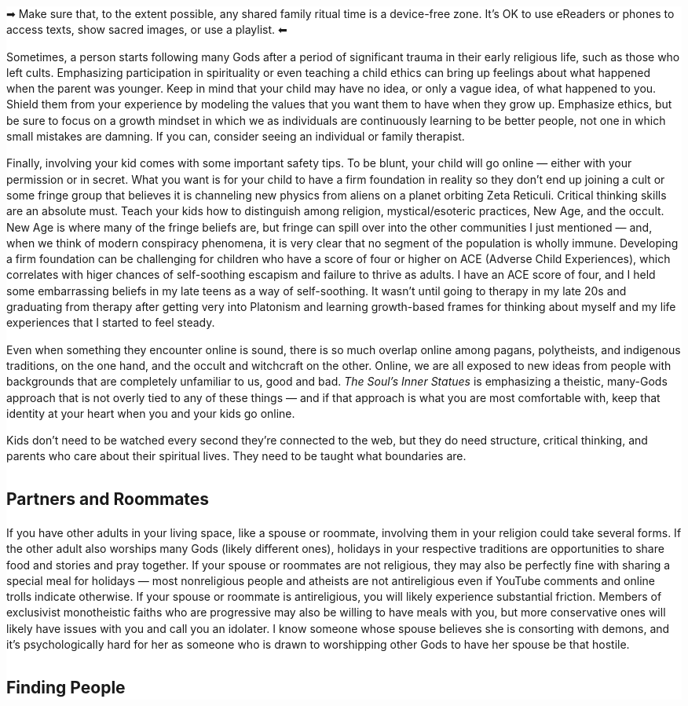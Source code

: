 ➡ Make sure that, to the extent possible, any shared family ritual time is a device-free zone. It’s OK to use eReaders or phones to access texts, show sacred images, or use a playlist. ⬅

Sometimes, a person starts following many Gods after a period of significant trauma in their early religious life, such as those who left cults. Emphasizing participation in spirituality or even teaching a child ethics can bring up feelings about what happened when the parent was younger. Keep in mind that your child may have no idea, or only a vague idea, of what happened to you. Shield them from your experience by modeling the values that you want them to have when they grow up. Emphasize ethics, but be sure to focus on a growth mindset in which we as individuals are continuously learning to be better people, not one in which small mistakes are damning. If you can, consider seeing an individual or family therapist.

Finally, involving your kid comes with some important safety tips. To be blunt, your child will go online — either with your permission or in secret. What you want is for your child to have a firm foundation in reality so they don’t end up joining a cult or some fringe group that believes it is channeling new physics from aliens on a planet orbiting Zeta Reticuli. Critical thinking skills are an absolute must. Teach your kids how to distinguish among religion, mystical/esoteric practices, New Age, and the occult. New Age is where many of the fringe beliefs are, but fringe can spill over into the other communities I just mentioned — and, when we think of modern conspiracy phenomena, it is very clear that no segment of the population is wholly immune. Developing a firm foundation can be challenging for children who have a score of four or higher on ACE (Adverse Child Experiences), which correlates with higer chances of self-soothing escapism and failure to thrive as adults. I have an ACE score of four, and I held some embarrassing beliefs in my late teens as a way of self-soothing. It wasn’t until going to therapy in my late 20s and graduating from therapy after getting very into Platonism and learning growth-based frames for thinking about myself and my life experiences that I started to feel steady.

Even when something they encounter online is sound, there is so much overlap online among pagans, polytheists, and indigenous traditions, on the one hand, and the occult and witchcraft on the other. Online, we are all exposed to new ideas from people with backgrounds that are completely unfamiliar to us, good and bad. *The Soul’s Inner Statues* is emphasizing a theistic, many-Gods approach that is not overly tied to any of these things — and if that approach is what you are most comfortable with, keep that identity at your heart when you and your kids go online.

Kids don’t need to be watched every second they’re connected to the web, but they do need structure, critical thinking, and parents who care about their spiritual lives. They need to be taught what boundaries are.

## Partners and Roommates

If you have other adults in your living space, like a spouse or roommate, involving them in your religion could take several forms. If the other adult also worships many Gods (likely different ones), holidays in your respective traditions are opportunities to share food and stories and pray together. If your spouse or roommates are not religious, they may also be perfectly fine with sharing a special meal for holidays — most nonreligious people and atheists are not antireligious even if YouTube comments and online trolls indicate otherwise. If your spouse or roommate is antireligious, you will likely experience substantial friction. Members of exclusivist monotheistic faiths who are progressive may also be willing to have meals with you, but more conservative ones will likely have issues with you and call you an idolater. I know someone whose spouse believes she is consorting with demons, and it’s psychologically hard for her as someone who is drawn to worshipping other Gods to have her spouse be that hostile.

## Finding People

